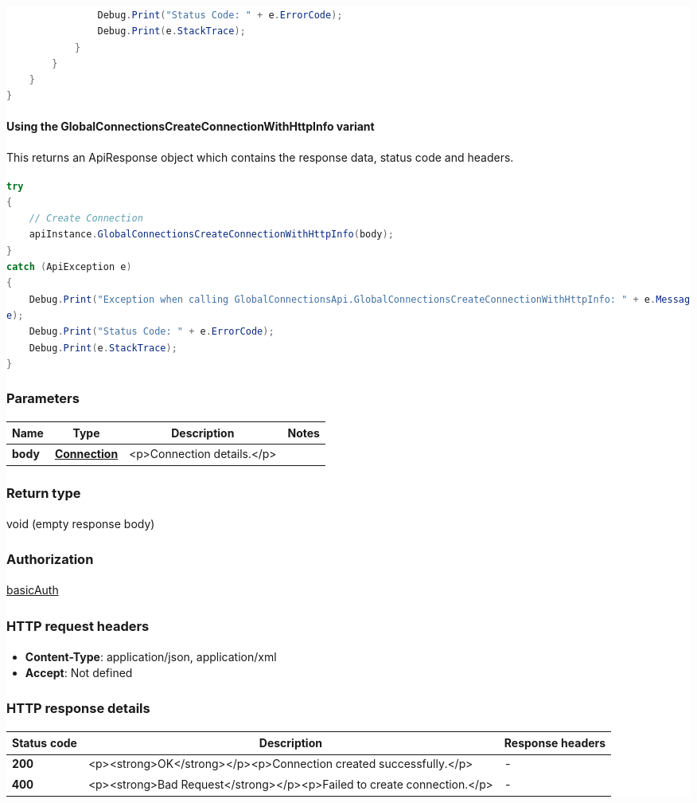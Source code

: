 ```csharp
                Debug.Print("Status Code: " + e.ErrorCode);
                Debug.Print(e.StackTrace);
            }
        }
    }
}
```

#### Using the GlobalConnectionsCreateConnectionWithHttpInfo variant
This returns an ApiResponse object which contains the response data, status code and headers.

```csharp
try
{
    // Create Connection
    apiInstance.GlobalConnectionsCreateConnectionWithHttpInfo(body);
}
catch (ApiException e)
{
    Debug.Print("Exception when calling GlobalConnectionsApi.GlobalConnectionsCreateConnectionWithHttpInfo: " + e.Message);
    Debug.Print("Status Code: " + e.ErrorCode);
    Debug.Print(e.StackTrace);
}
```

### Parameters

| Name | Type | Description | Notes |
|------|------|-------------|-------|
| **body** | [**Connection**](Connection.md) | &lt;p&gt;Connection details.&lt;/p&gt; |  |

### Return type

void (empty response body)

### Authorization

[basicAuth](../README.md#basicAuth)

### HTTP request headers

 - **Content-Type**: application/json, application/xml
 - **Accept**: Not defined


### HTTP response details
| Status code | Description | Response headers |
|-------------|-------------|------------------|
| **200** | &lt;p&gt;&lt;strong&gt;OK&lt;/strong&gt;&lt;/p&gt;&lt;p&gt;Connection created successfully.&lt;/p&gt; |  -  |
| **400** | &lt;p&gt;&lt;strong&gt;Bad Request&lt;/strong&gt;&lt;/p&gt;&lt;p&gt;Failed to create connection.&lt;/p&gt; |  -  |

